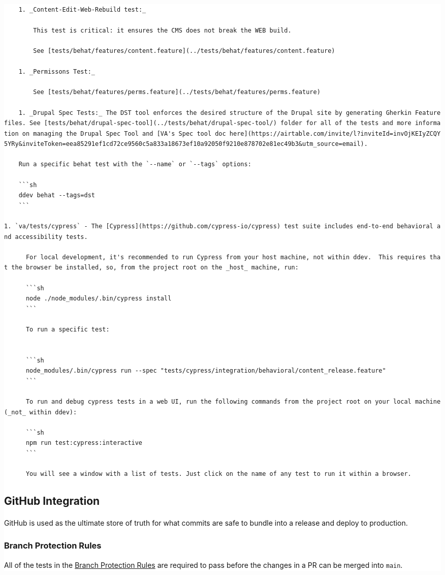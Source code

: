         1. _Content-Edit-Web-Rebuild test:_

            This test is critical: it ensures the CMS does not break the WEB build.

            See [tests/behat/features/content.feature](../tests/behat/features/content.feature)

        1. _Permissons Test:_

            See [tests/behat/features/perms.feature](../tests/behat/features/perms.feature)

        1. _Drupal Spec Tests:_ The DST tool enforces the desired structure of the Drupal site by generating Gherkin Feature files. See [tests/behat/drupal-spec-tool](../tests/behat/drupal-spec-tool/) folder for all of the tests and more information on managing the Drupal Spec Tool and [VA's Spec tool doc here](https://airtable.com/invite/l?inviteId=invOjKEIyZCQY5YRy&inviteToken=eea85291ef1cd72ce9560c5a833a18673ef10a92050f9210e878702e81ec49b3&utm_source=email).

        Run a specific behat test with the `--name` or `--tags` options:

        ```sh
        ddev behat --tags=dst
        ```

    1. `va/tests/cypress` - The [Cypress](https://github.com/cypress-io/cypress) test suite includes end-to-end behavioral and accessibility tests.

          For local development, it's recommended to run Cypress from your host machine, not within ddev.  This requires that the browser be installed, so, from the project root on the _host_ machine, run:
          
          ```sh
          node ./node_modules/.bin/cypress install
          ```

          To run a specific test:


          ```sh
          node_modules/.bin/cypress run --spec "tests/cypress/integration/behavioral/content_release.feature"
          ```

          To run and debug cypress tests in a web UI, run the following commands from the project root on your local machine (_not_ within ddev):

          ```sh
          npm run test:cypress:interactive
          ```

          You will see a window with a list of tests. Just click on the name of any test to run it within a browser.


## GitHub Integration

GitHub is used as the ultimate store of truth for what commits are safe to
bundle into a release and deploy to production.

### Branch Protection Rules

All of the tests in the [Branch Protection Rules](https://github.com/department-of-veterans-affairs/va.gov-cms/settings/branches)
are required to pass before the changes in a PR can be merged into `main`.
